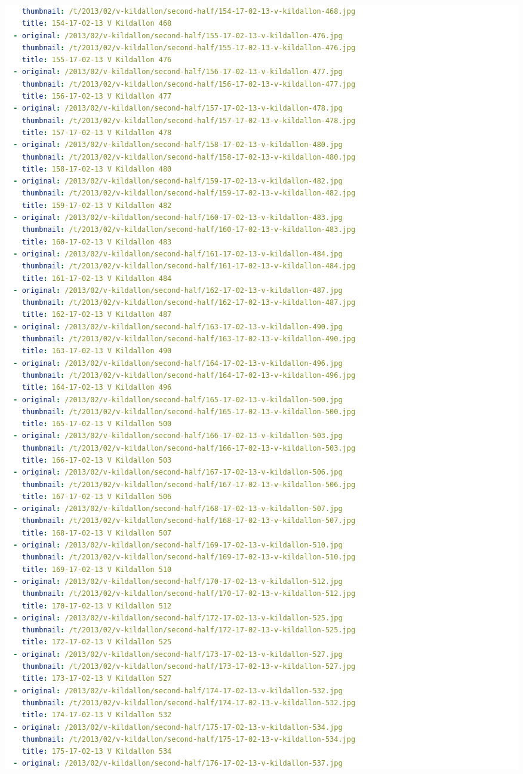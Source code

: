 ```yaml
    thumbnail: /t/2013/02/v-kildallon/second-half/154-17-02-13-v-kildallon-468.jpg
    title: 154-17-02-13 V Kildallon 468
  - original: /2013/02/v-kildallon/second-half/155-17-02-13-v-kildallon-476.jpg
    thumbnail: /t/2013/02/v-kildallon/second-half/155-17-02-13-v-kildallon-476.jpg
    title: 155-17-02-13 V Kildallon 476
  - original: /2013/02/v-kildallon/second-half/156-17-02-13-v-kildallon-477.jpg
    thumbnail: /t/2013/02/v-kildallon/second-half/156-17-02-13-v-kildallon-477.jpg
    title: 156-17-02-13 V Kildallon 477
  - original: /2013/02/v-kildallon/second-half/157-17-02-13-v-kildallon-478.jpg
    thumbnail: /t/2013/02/v-kildallon/second-half/157-17-02-13-v-kildallon-478.jpg
    title: 157-17-02-13 V Kildallon 478
  - original: /2013/02/v-kildallon/second-half/158-17-02-13-v-kildallon-480.jpg
    thumbnail: /t/2013/02/v-kildallon/second-half/158-17-02-13-v-kildallon-480.jpg
    title: 158-17-02-13 V Kildallon 480
  - original: /2013/02/v-kildallon/second-half/159-17-02-13-v-kildallon-482.jpg
    thumbnail: /t/2013/02/v-kildallon/second-half/159-17-02-13-v-kildallon-482.jpg
    title: 159-17-02-13 V Kildallon 482
  - original: /2013/02/v-kildallon/second-half/160-17-02-13-v-kildallon-483.jpg
    thumbnail: /t/2013/02/v-kildallon/second-half/160-17-02-13-v-kildallon-483.jpg
    title: 160-17-02-13 V Kildallon 483
  - original: /2013/02/v-kildallon/second-half/161-17-02-13-v-kildallon-484.jpg
    thumbnail: /t/2013/02/v-kildallon/second-half/161-17-02-13-v-kildallon-484.jpg
    title: 161-17-02-13 V Kildallon 484
  - original: /2013/02/v-kildallon/second-half/162-17-02-13-v-kildallon-487.jpg
    thumbnail: /t/2013/02/v-kildallon/second-half/162-17-02-13-v-kildallon-487.jpg
    title: 162-17-02-13 V Kildallon 487
  - original: /2013/02/v-kildallon/second-half/163-17-02-13-v-kildallon-490.jpg
    thumbnail: /t/2013/02/v-kildallon/second-half/163-17-02-13-v-kildallon-490.jpg
    title: 163-17-02-13 V Kildallon 490
  - original: /2013/02/v-kildallon/second-half/164-17-02-13-v-kildallon-496.jpg
    thumbnail: /t/2013/02/v-kildallon/second-half/164-17-02-13-v-kildallon-496.jpg
    title: 164-17-02-13 V Kildallon 496
  - original: /2013/02/v-kildallon/second-half/165-17-02-13-v-kildallon-500.jpg
    thumbnail: /t/2013/02/v-kildallon/second-half/165-17-02-13-v-kildallon-500.jpg
    title: 165-17-02-13 V Kildallon 500
  - original: /2013/02/v-kildallon/second-half/166-17-02-13-v-kildallon-503.jpg
    thumbnail: /t/2013/02/v-kildallon/second-half/166-17-02-13-v-kildallon-503.jpg
    title: 166-17-02-13 V Kildallon 503
  - original: /2013/02/v-kildallon/second-half/167-17-02-13-v-kildallon-506.jpg
    thumbnail: /t/2013/02/v-kildallon/second-half/167-17-02-13-v-kildallon-506.jpg
    title: 167-17-02-13 V Kildallon 506
  - original: /2013/02/v-kildallon/second-half/168-17-02-13-v-kildallon-507.jpg
    thumbnail: /t/2013/02/v-kildallon/second-half/168-17-02-13-v-kildallon-507.jpg
    title: 168-17-02-13 V Kildallon 507
  - original: /2013/02/v-kildallon/second-half/169-17-02-13-v-kildallon-510.jpg
    thumbnail: /t/2013/02/v-kildallon/second-half/169-17-02-13-v-kildallon-510.jpg
    title: 169-17-02-13 V Kildallon 510
  - original: /2013/02/v-kildallon/second-half/170-17-02-13-v-kildallon-512.jpg
    thumbnail: /t/2013/02/v-kildallon/second-half/170-17-02-13-v-kildallon-512.jpg
    title: 170-17-02-13 V Kildallon 512
  - original: /2013/02/v-kildallon/second-half/172-17-02-13-v-kildallon-525.jpg
    thumbnail: /t/2013/02/v-kildallon/second-half/172-17-02-13-v-kildallon-525.jpg
    title: 172-17-02-13 V Kildallon 525
  - original: /2013/02/v-kildallon/second-half/173-17-02-13-v-kildallon-527.jpg
    thumbnail: /t/2013/02/v-kildallon/second-half/173-17-02-13-v-kildallon-527.jpg
    title: 173-17-02-13 V Kildallon 527
  - original: /2013/02/v-kildallon/second-half/174-17-02-13-v-kildallon-532.jpg
    thumbnail: /t/2013/02/v-kildallon/second-half/174-17-02-13-v-kildallon-532.jpg
    title: 174-17-02-13 V Kildallon 532
  - original: /2013/02/v-kildallon/second-half/175-17-02-13-v-kildallon-534.jpg
    thumbnail: /t/2013/02/v-kildallon/second-half/175-17-02-13-v-kildallon-534.jpg
    title: 175-17-02-13 V Kildallon 534
  - original: /2013/02/v-kildallon/second-half/176-17-02-13-v-kildallon-537.jpg
```